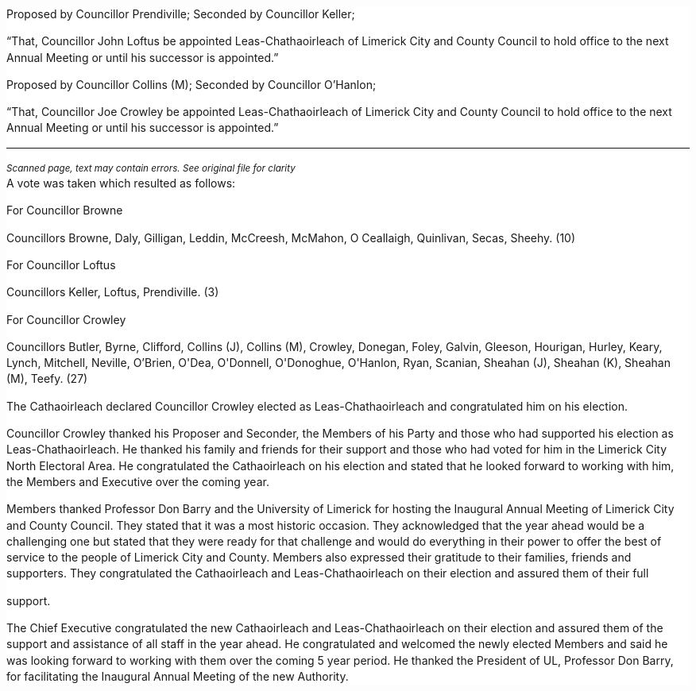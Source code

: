 Proposed by Councillor Prendiville;
Seconded by Councillor Keller;

“That, Councillor John Loftus be appointed Leas-Chathaoirleach of Limerick
City and County Council to hold office to the next Annual Meeting or until his
successor is appointed.”

Proposed by Councillor Collins (M);
Seconded by Councillor O’Hanlon;

“That, Councillor Joe Crowley be appointed Leas-Chathaoirleach of Limerick
City and County Council to hold office to the next Annual Meeting or until his
successor is appointed.”


---
*<small>Scanned page, text may contain errors. See original file for clarity</small>*  
A vote was taken which resulted as follows:

For Councillor Browne

Councillors Browne, Daly, Gilligan, Leddin, McCreesh, McMahon, O Ceallaigh, Quinlivan,
Secas, Sheehy. (10)

For Councillor Loftus

Councillors Keller, Loftus, Prendiville. (3)

For Councillor Crowley

Councillors Butler, Byrne, Clifford, Collins (J), Collins (M), Crowley, Donegan, Foley,
Galvin, Gleeson, Hourigan, Hurley, Keary, Lynch, Mitchell, Neville, O’Brien, O'Dea,
O'Donnell, O'Donoghue, O'Hanlon, Ryan, Scanian, Sheahan (J), Sheahan (K), Sheahan
(M), Teefy. (27)

The Cathaoirleach declared Councillor Crowley elected as Leas-Chathaoirleach and
congratulated him on his election.

Councillor Crowley thanked his Proposer and Seconder, the Members of his Party and
those who had supported his election as Leas-Chathaoirleach. He thanked his family and
friends for their support and those who had voted for him in the Limerick City North
Electoral Area. He congratulated the Cathaoirleach on his election and stated that he
looked forward to working with him, the Members and Executive over the coming year.

Members thanked Professor Don Barry and the University of Limerick for hosting the
Inaugural Annual Meeting of Limerick City and County Council. They stated that it was a
most historic occasion. They acknowledged that the year ahead would be a challenging
one but stated that they were ready for that challenge and would do everything in their
power to offer the best of service to the people of Limerick City and County. Members
also expressed their gratitude to their families, friends and supporters. They congratulated
the Cathaoirleach and Leas-Chathaoirleach on their election and assured them of their full

support.

The Chief Executive congratulated the new Cathaoirleach and Leas-Chathaoirleach on
their election and assured them of the support and assistance of all staff in the year ahead.
He congratulated and welcomed the newly elected Members and said he was looking
forward to working with them over the coming 5 year period. He thanked the President of
UL, Professor Don Barry, for facilitating the Inaugural Annual Meeting of the new Authority.
